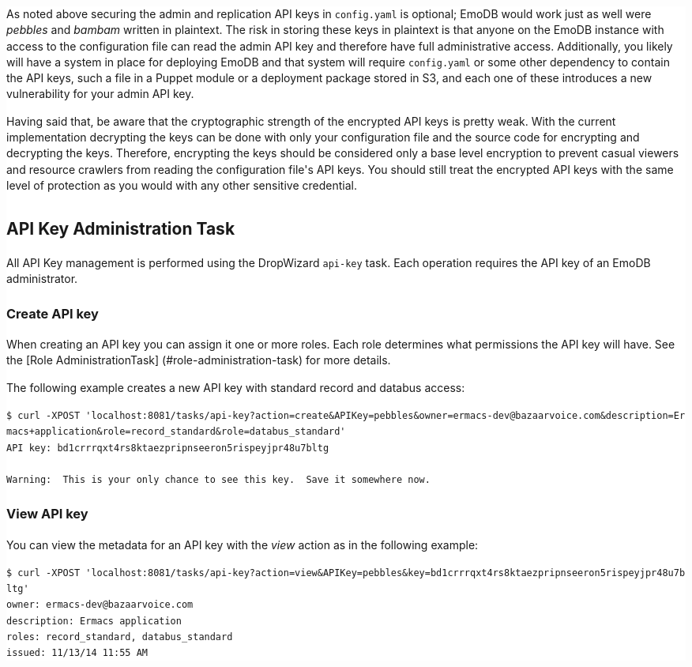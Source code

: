 As noted above securing the admin and replication API keys in `config.yaml` is optional; EmoDB would work just as well were
_pebbles_ and _bambam_ written in plaintext.  The risk in storing these keys in plaintext is that anyone on the EmoDB instance
with access to the configuration file can read the admin API key and therefore have full administrative access.  Additionally, you likely
will have a system in place for deploying EmoDB and that system will require `config.yaml` or some other dependency to contain
the API keys, such a file in a Puppet module or a deployment package stored in S3, and each one of these introduces a new vulnerability
for your admin API key.

Having said that, be aware that the cryptographic strength of the encrypted API keys is pretty weak.  With the current implementation
decrypting the keys can be done with only your configuration file and the source code for encrypting and decrypting the keys.  Therefore,
encrypting the keys should be considered only a base level encryption to prevent casual viewers and resource crawlers from reading the
configuration file's API keys.  You should still treat the encrypted API keys with the same level of protection as you would with any
other sensitive credential.

API Key Administration Task
---------------------------

All API Key management is performed using the DropWizard `api-key` task.  Each operation requires the API key of
an EmoDB administrator.

### Create API key

When creating an API key you can assign it one or more roles.  Each role determines what permissions the API key will
have.  See the [Role AdministrationTask] (#role-administration-task) for more details.

The following example creates a new API key with standard record and databus access:

```
$ curl -XPOST 'localhost:8081/tasks/api-key?action=create&APIKey=pebbles&owner=ermacs-dev@bazaarvoice.com&description=Ermacs+application&role=record_standard&role=databus_standard'
API key: bd1crrrqxt4rs8ktaezpripnseeron5rispeyjpr48u7bltg

Warning:  This is your only chance to see this key.  Save it somewhere now.
```

### View API key

You can view the metadata for an API key with the _view_ action as in the following example:

```
$ curl -XPOST 'localhost:8081/tasks/api-key?action=view&APIKey=pebbles&key=bd1crrrqxt4rs8ktaezpripnseeron5rispeyjpr48u7bltg'
owner: ermacs-dev@bazaarvoice.com
description: Ermacs application
roles: record_standard, databus_standard
issued: 11/13/14 11:55 AM
```
